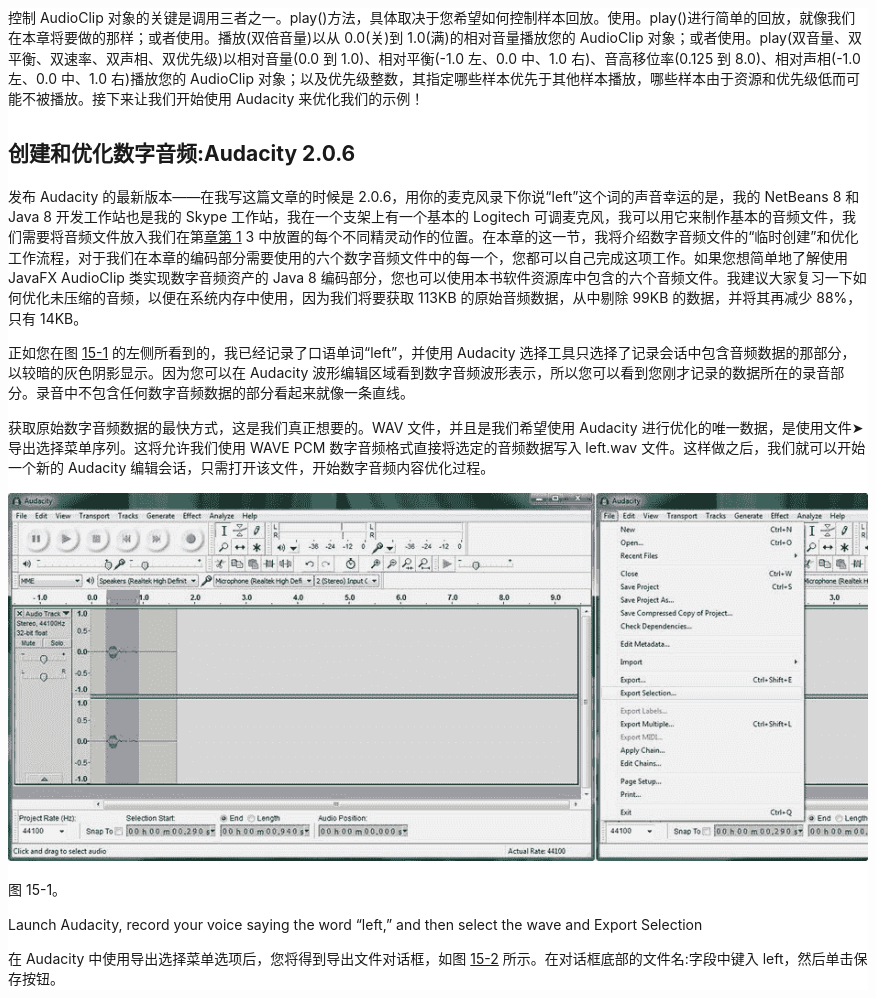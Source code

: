 控制 AudioClip 对象的关键是调用三者之一。play()方法，具体取决于您希望如何控制样本回放。使用。play()进行简单的回放，就像我们在本章将要做的那样；或者使用。播放(双倍音量)以从 0.0(关)到 1.0(满)的相对音量播放您的 AudioClip 对象；或者使用。play(双音量、双平衡、双速率、双声相、双优先级)以相对音量(0.0 到 1.0)、相对平衡(-1.0 左、0.0 中、1.0 右)、音高移位率(0.125 到 8.0)、相对声相(-1.0 左、0.0 中、1.0 右)播放您的 AudioClip 对象；以及优先级整数，其指定哪些样本优先于其他样本播放，哪些样本由于资源和优先级低而可能不被播放。接下来让我们开始使用 Audacity 来优化我们的示例！

## 创建和优化数字音频:Audacity 2.0.6

发布 Audacity 的最新版本——在我写这篇文章的时候是 2.0.6，用你的麦克风录下你说“left”这个词的声音幸运的是，我的 NetBeans 8 和 Java 8 开发工作站也是我的 Skype 工作站，我在一个支架上有一个基本的 Logitech 可调麦克风，我可以用它来制作基本的音频文件，我们需要将音频文件放入我们在第[章第 1](01.html) 3 中放置的每个不同精灵动作的位置。在本章的这一节，我将介绍数字音频文件的“临时创建”和优化工作流程，对于我们在本章的编码部分需要使用的六个数字音频文件中的每一个，您都可以自己完成这项工作。如果您想简单地了解使用 JavaFX AudioClip 类实现数字音频资产的 Java 8 编码部分，您也可以使用本书软件资源库中包含的六个音频文件。我建议大家复习一下如何优化未压缩的音频，以便在系统内存中使用，因为我们将要获取 113KB 的原始音频数据，从中剔除 99KB 的数据，并将其再减少 88%，只有 14KB。

正如您在图 [15-1](#Fig1) 的左侧所看到的，我已经记录了口语单词“left”，并使用 Audacity 选择工具只选择了记录会话中包含音频数据的那部分，以较暗的灰色阴影显示。因为您可以在 Audacity 波形编辑区域看到数字音频波形表示，所以您可以看到您刚才记录的数据所在的录音部分。录音中不包含任何数字音频数据的部分看起来就像一条直线。

获取原始数字音频数据的最快方式，这是我们真正想要的。WAV 文件，并且是我们希望使用 Audacity 进行优化的唯一数据，是使用文件➤导出选择菜单序列。这将允许我们使用 WAVE PCM 数字音频格式直接将选定的音频数据写入 left.wav 文件。这样做之后，我们就可以开始一个新的 Audacity 编辑会话，只需打开该文件，开始数字音频内容优化过程。

![A978-1-4842-0415-3_15_Fig1_HTML.jpg](img/A978-1-4842-0415-3_15_Fig1_HTML.jpg)

图 15-1。

Launch Audacity, record your voice saying the word “left,” and then select the wave and Export Selection

在 Audacity 中使用导出选择菜单选项后，您将得到导出文件对话框，如图 [15-2](#Fig2) 所示。在对话框底部的文件名:字段中键入 left，然后单击保存按钮。
